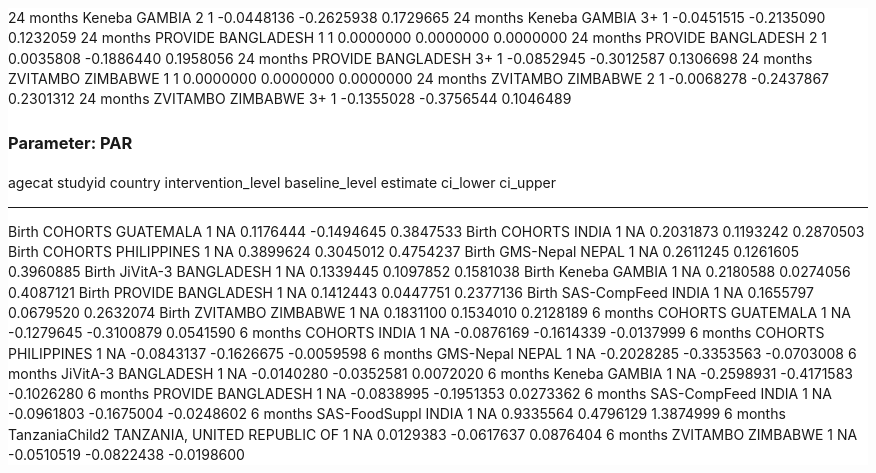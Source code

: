 24 months   Keneba           GAMBIA                         2                    1                 -0.0448136   -0.2625938    0.1729665
24 months   Keneba           GAMBIA                         3+                   1                 -0.0451515   -0.2135090    0.1232059
24 months   PROVIDE          BANGLADESH                     1                    1                  0.0000000    0.0000000    0.0000000
24 months   PROVIDE          BANGLADESH                     2                    1                  0.0035808   -0.1886440    0.1958056
24 months   PROVIDE          BANGLADESH                     3+                   1                 -0.0852945   -0.3012587    0.1306698
24 months   ZVITAMBO         ZIMBABWE                       1                    1                  0.0000000    0.0000000    0.0000000
24 months   ZVITAMBO         ZIMBABWE                       2                    1                 -0.0068278   -0.2437867    0.2301312
24 months   ZVITAMBO         ZIMBABWE                       3+                   1                 -0.1355028   -0.3756544    0.1046489


### Parameter: PAR


agecat      studyid          country                        intervention_level   baseline_level      estimate     ci_lower     ci_upper
----------  ---------------  -----------------------------  -------------------  ---------------  -----------  -----------  -----------
Birth       COHORTS          GUATEMALA                      1                    NA                 0.1176444   -0.1494645    0.3847533
Birth       COHORTS          INDIA                          1                    NA                 0.2031873    0.1193242    0.2870503
Birth       COHORTS          PHILIPPINES                    1                    NA                 0.3899624    0.3045012    0.4754237
Birth       GMS-Nepal        NEPAL                          1                    NA                 0.2611245    0.1261605    0.3960885
Birth       JiVitA-3         BANGLADESH                     1                    NA                 0.1339445    0.1097852    0.1581038
Birth       Keneba           GAMBIA                         1                    NA                 0.2180588    0.0274056    0.4087121
Birth       PROVIDE          BANGLADESH                     1                    NA                 0.1412443    0.0447751    0.2377136
Birth       SAS-CompFeed     INDIA                          1                    NA                 0.1655797    0.0679520    0.2632074
Birth       ZVITAMBO         ZIMBABWE                       1                    NA                 0.1831100    0.1534010    0.2128189
6 months    COHORTS          GUATEMALA                      1                    NA                -0.1279645   -0.3100879    0.0541590
6 months    COHORTS          INDIA                          1                    NA                -0.0876169   -0.1614339   -0.0137999
6 months    COHORTS          PHILIPPINES                    1                    NA                -0.0843137   -0.1626675   -0.0059598
6 months    GMS-Nepal        NEPAL                          1                    NA                -0.2028285   -0.3353563   -0.0703008
6 months    JiVitA-3         BANGLADESH                     1                    NA                -0.0140280   -0.0352581    0.0072020
6 months    Keneba           GAMBIA                         1                    NA                -0.2598931   -0.4171583   -0.1026280
6 months    PROVIDE          BANGLADESH                     1                    NA                -0.0838995   -0.1951353    0.0273362
6 months    SAS-CompFeed     INDIA                          1                    NA                -0.0961803   -0.1675004   -0.0248602
6 months    SAS-FoodSuppl    INDIA                          1                    NA                 0.9335564    0.4796129    1.3874999
6 months    TanzaniaChild2   TANZANIA, UNITED REPUBLIC OF   1                    NA                 0.0129383   -0.0617637    0.0876404
6 months    ZVITAMBO         ZIMBABWE                       1                    NA                -0.0510519   -0.0822438   -0.0198600